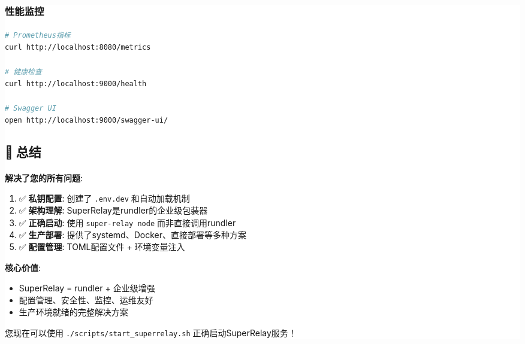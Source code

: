 ### 性能监控
```bash
# Prometheus指标
curl http://localhost:8080/metrics

# 健康检查
curl http://localhost:9000/health

# Swagger UI
open http://localhost:9000/swagger-ui/
```

## 🎉 总结

**解决了您的所有问题**:

1. ✅ **私钥配置**: 创建了 `.env.dev` 和自动加载机制
2. ✅ **架构理解**: SuperRelay是rundler的企业级包装器
3. ✅ **正确启动**: 使用 `super-relay node` 而非直接调用rundler
4. ✅ **生产部署**: 提供了systemd、Docker、直接部署等多种方案
5. ✅ **配置管理**: TOML配置文件 + 环境变量注入

**核心价值**:
- SuperRelay = rundler + 企业级增强
- 配置管理、安全性、监控、运维友好
- 生产环境就绪的完整解决方案

您现在可以使用 `./scripts/start_superrelay.sh` 正确启动SuperRelay服务！
